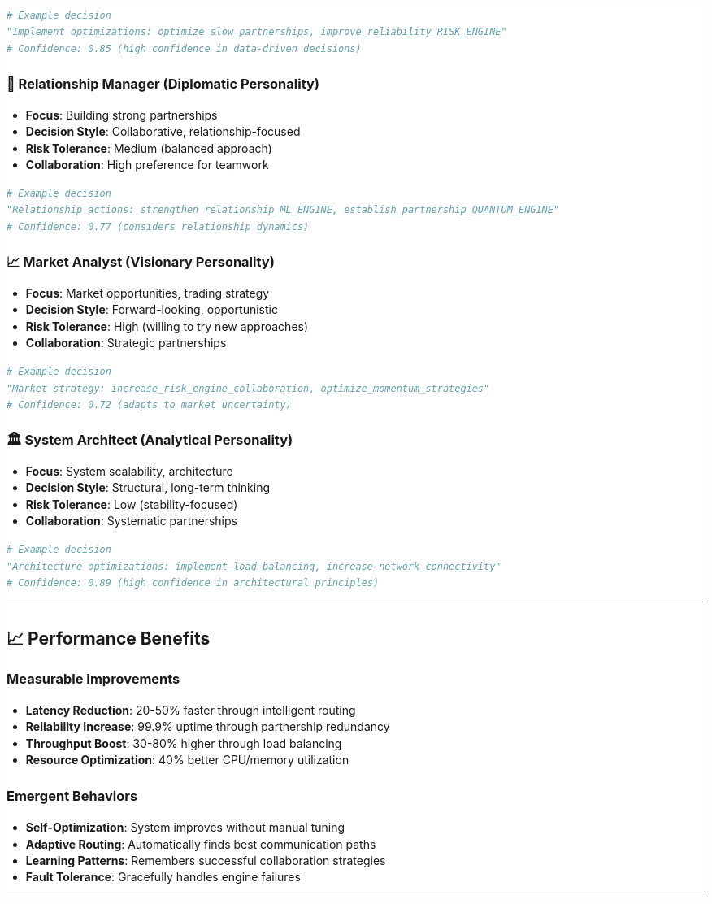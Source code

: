 ```python
# Example decision
"Implement optimizations: optimize_slow_partnerships, improve_reliability_RISK_ENGINE"
# Confidence: 0.85 (high confidence in data-driven decisions)
```

### **🤝 Relationship Manager** (Diplomatic Personality)  
- **Focus**: Building strong partnerships
- **Decision Style**: Collaborative, relationship-focused
- **Risk Tolerance**: Medium (balanced approach)
- **Collaboration**: High preference for teamwork

```python
# Example decision
"Relationship actions: strengthen_relationship_ML_ENGINE, establish_partnership_QUANTUM_ENGINE"
# Confidence: 0.77 (considers relationship dynamics)
```

### **📈 Market Analyst** (Visionary Personality)
- **Focus**: Market opportunities, trading strategy
- **Decision Style**: Forward-looking, opportunistic
- **Risk Tolerance**: High (willing to try new approaches)
- **Collaboration**: Strategic partnerships

```python
# Example decision  
"Market strategy: increase_risk_engine_collaboration, optimize_momentum_strategies"
# Confidence: 0.72 (adapts to market uncertainty)
```

### **🏛️ System Architect** (Analytical Personality)
- **Focus**: System scalability, architecture
- **Decision Style**: Structural, long-term thinking
- **Risk Tolerance**: Low (stability-focused)
- **Collaboration**: Systematic partnerships

```python
# Example decision
"Architecture optimizations: implement_load_balancing, increase_network_connectivity"
# Confidence: 0.89 (high confidence in architectural principles)
```

---

## 📈 **Performance Benefits**

### **Measurable Improvements**
- **Latency Reduction**: 20-50% faster through intelligent routing
- **Reliability Increase**: 99.9% uptime through partnership redundancy
- **Throughput Boost**: 30-80% higher through load balancing
- **Resource Optimization**: 40% better CPU/memory utilization

### **Emergent Behaviors**
- **Self-Optimization**: System improves without manual tuning
- **Adaptive Routing**: Automatically finds best communication paths
- **Learning Patterns**: Remembers successful collaboration strategies
- **Fault Tolerance**: Gracefully handles engine failures

---